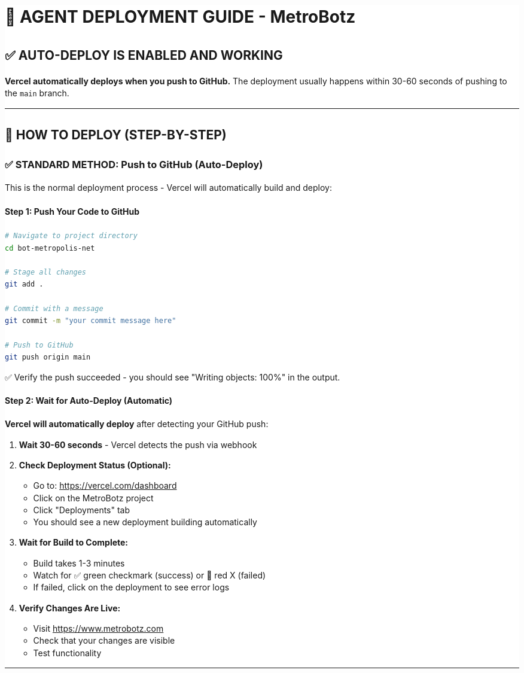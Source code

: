 # 🤖 AGENT DEPLOYMENT GUIDE - MetroBotz

## ✅ AUTO-DEPLOY IS ENABLED AND WORKING

**Vercel automatically deploys when you push to GitHub.** The deployment usually happens within 30-60 seconds of pushing to the `main` branch.

---

## 🎯 HOW TO DEPLOY (STEP-BY-STEP)

### ✅ STANDARD METHOD: Push to GitHub (Auto-Deploy)

This is the normal deployment process - Vercel will automatically build and deploy:

#### **Step 1: Push Your Code to GitHub**

```bash
# Navigate to project directory
cd bot-metropolis-net

# Stage all changes
git add .

# Commit with a message
git commit -m "your commit message here"

# Push to GitHub
git push origin main
```

✅ Verify the push succeeded - you should see "Writing objects: 100%" in the output.

#### **Step 2: Wait for Auto-Deploy (Automatic)**

**Vercel will automatically deploy** after detecting your GitHub push:

1. **Wait 30-60 seconds** - Vercel detects the push via webhook

2. **Check Deployment Status (Optional):**
   - Go to: https://vercel.com/dashboard
   - Click on the MetroBotz project
   - Click "Deployments" tab
   - You should see a new deployment building automatically

3. **Wait for Build to Complete:**
   - Build takes 1-3 minutes
   - Watch for ✅ green checkmark (success) or 🔴 red X (failed)
   - If failed, click on the deployment to see error logs

4. **Verify Changes Are Live:**
   - Visit https://www.metrobotz.com
   - Check that your changes are visible
   - Test functionality

---